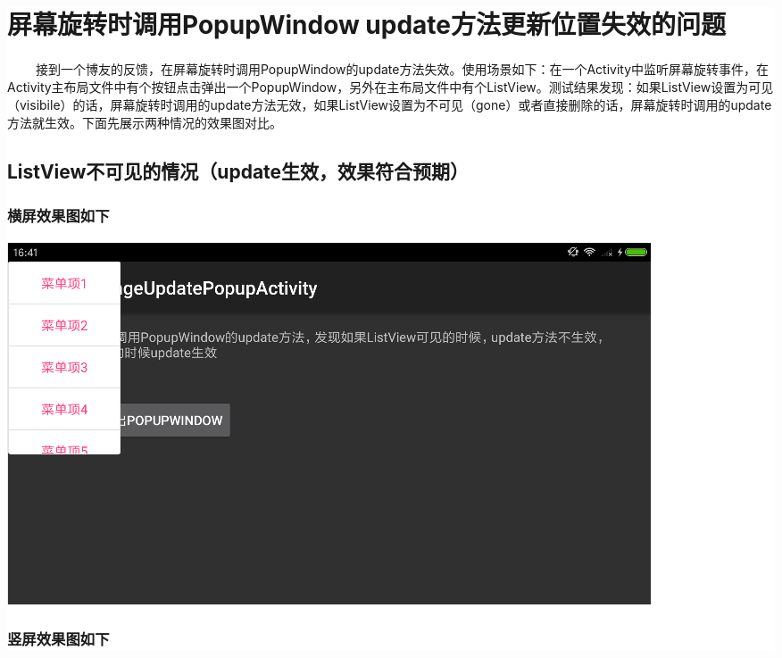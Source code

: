 # 屏幕旋转时调用PopupWindow update方法更新位置失效的问题

&emsp;&emsp; 接到一个博友的反馈，在屏幕旋转时调用PopupWindow的update方法失效。使用场景如下：在一个Activity中监听屏幕旋转事件，在Activity主布局文件中有个按钮点击弹出一个PopupWindow，另外在主布局文件中有个ListView。测试结果发现：如果ListView设置为可见（visibile）的话，屏幕旋转时调用的update方法无效，如果ListView设置为不可见（gone）或者直接删除的话，屏幕旋转时调用的update方法就生效。下面先展示两种情况的效果图对比。

## ListView不可见的情况（update生效，效果符合预期）
### 横屏效果图如下
![](/docpic/update1.png	"ListView不可见，横屏效果")
### 竖屏效果图如下